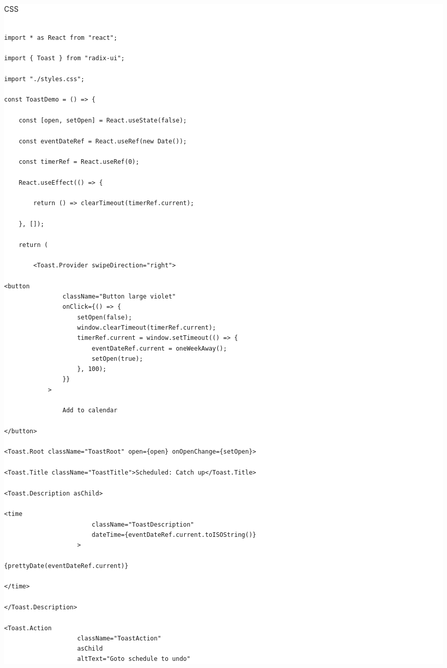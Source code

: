 CSS
```

import * as React from "react";

import { Toast } from "radix-ui";

import "./styles.css";

const ToastDemo = () => {

	const [open, setOpen] = React.useState(false);

	const eventDateRef = React.useRef(new Date());

	const timerRef = React.useRef(0);

	React.useEffect(() => {

		return () => clearTimeout(timerRef.current);

	}, []);

	return (

		<Toast.Provider swipeDirection="right">

<button
				className="Button large violet"
				onClick={() => {
					setOpen(false);
					window.clearTimeout(timerRef.current);
					timerRef.current = window.setTimeout(() => {
						eventDateRef.current = oneWeekAway();
						setOpen(true);
					}, 100);
				}}
			>

				Add to calendar

</button>

<Toast.Root className="ToastRoot" open={open} onOpenChange={setOpen}>

<Toast.Title className="ToastTitle">Scheduled: Catch up</Toast.Title>

<Toast.Description asChild>

<time
						className="ToastDescription"
						dateTime={eventDateRef.current.toISOString()}
					>

{prettyDate(eventDateRef.current)}

</time>

</Toast.Description>

<Toast.Action
					className="ToastAction"
					asChild
					altText="Goto schedule to undo"
```